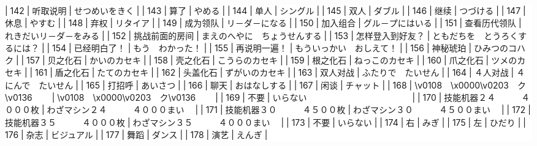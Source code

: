 | 142 | 听取说明 | せつめいをきく |
| 143 | 算了 | やめる |
| 144 | 单人 | シングル |
| 145 | 双人 | ダブル |
| 146 | 继续 | つづける |
| 147 | 休息 | やすむ |
| 148 | 弃权 | リタイア |
| 149 | 成为领队 | リ－ダ－になる |
| 150 | 加入组合 | グル－プにはいる |
| 151 | 查看历代领队 | れきだいリ－ダ－をみる |
| 152 | 挑战前面的房间 | まえのへやに　ちょうせんする |
| 153 | 怎样登入到好友？ | ともだちを　とうろくするには？ |
| 154 | 已经明白了！ | もう　わかった！ |
| 155 | 再说明一遍！ | もういっかい　おしえて！ |
| 156 | 神秘琥珀 | ひみつのコハク |
| 157 | 贝之化石 | かいのカセキ |
| 158 | 壳之化石 | こうらのカセキ |
| 159 | 根之化石 | ねっこのカセキ |
| 160 | 爪之化石 | ツメのカセキ |
| 161 | 盾之化石 | たてのカセキ |
| 162 | 头盖化石 | ずがいのカセキ |
| 163 | 双人对战 | ふたりで　たいせん |
| 164 | ４人对战 | ４にんで　たいせん |
| 165 | 打招呼 | あいさつ |
| 166 | 聊天 | おはなしする |
| 167 | 闲谈 | チャット |
| 168 | \v0108　\x0000\v0203　ク\v0136　　 | \v0108　\x0000\v0203　ク\v0136　　 |
| 169 | 不要 | いらない　　　　　　　　　　　　 |
| 170 | 技能机器２４　　　４０００枚 | わざマシン２４　　　４０００まい　 |
| 171 | 技能机器３０　　　４５００枚 | わざマシン３０　　　４５００まい　 |
| 172 | 技能机器３５　　　４０００枚 | わざマシン３５　　　４０００まい　 |
| 173 | 不要 | いらない |
| 174 | 右 | みぎ |
| 175 | 左 | ひだり |
| 176 | 杂志 | ビジュアル |
| 177 | 舞蹈 | ダンス |
| 178 | 演艺 | えんぎ |